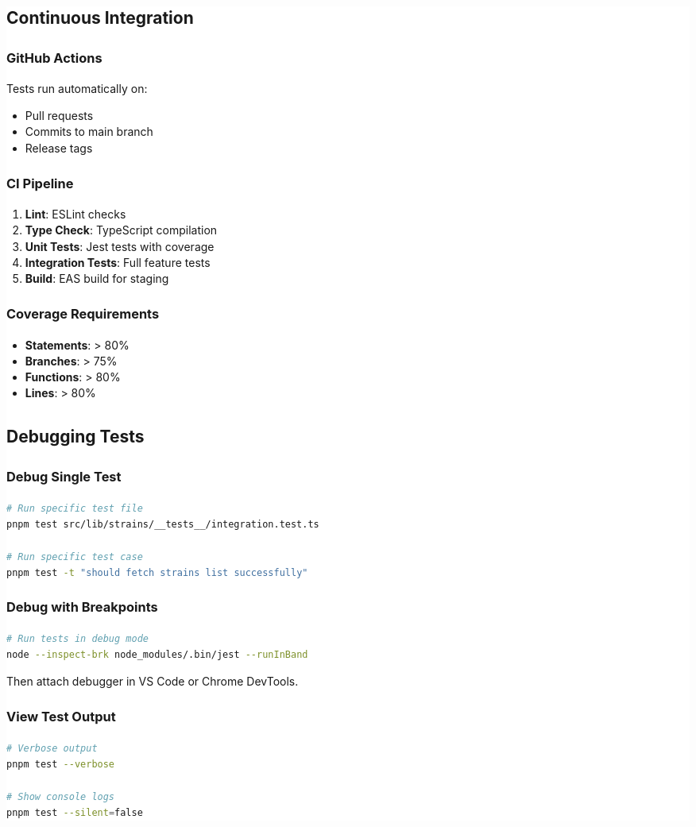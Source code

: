 ## Continuous Integration

### GitHub Actions

Tests run automatically on:

- Pull requests
- Commits to main branch
- Release tags

### CI Pipeline

1. **Lint**: ESLint checks
2. **Type Check**: TypeScript compilation
3. **Unit Tests**: Jest tests with coverage
4. **Integration Tests**: Full feature tests
5. **Build**: EAS build for staging

### Coverage Requirements

- **Statements**: > 80%
- **Branches**: > 75%
- **Functions**: > 80%
- **Lines**: > 80%

## Debugging Tests

### Debug Single Test

```bash
# Run specific test file
pnpm test src/lib/strains/__tests__/integration.test.ts

# Run specific test case
pnpm test -t "should fetch strains list successfully"
```

### Debug with Breakpoints

```bash
# Run tests in debug mode
node --inspect-brk node_modules/.bin/jest --runInBand
```

Then attach debugger in VS Code or Chrome DevTools.

### View Test Output

```bash
# Verbose output
pnpm test --verbose

# Show console logs
pnpm test --silent=false
```
